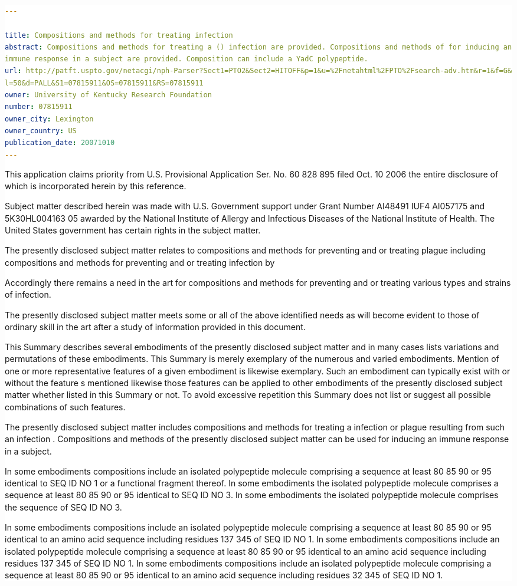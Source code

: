```yaml
---

title: Compositions and methods for treating infection
abstract: Compositions and methods for treating a () infection are provided. Compositions and methods of for inducing an immune response in a subject are provided. Composition can include a YadC polypeptide.
url: http://patft.uspto.gov/netacgi/nph-Parser?Sect1=PTO2&Sect2=HITOFF&p=1&u=%2Fnetahtml%2FPTO%2Fsearch-adv.htm&r=1&f=G&l=50&d=PALL&S1=07815911&OS=07815911&RS=07815911
owner: University of Kentucky Research Foundation
number: 07815911
owner_city: Lexington
owner_country: US
publication_date: 20071010
---
```

This application claims priority from U.S. Provisional Application Ser. No. 60 828 895 filed Oct. 10 2006 the entire disclosure of which is incorporated herein by this reference.

Subject matter described herein was made with U.S. Government support under Grant Number AI48491 IUF4 AI057175 and 5K30HL004163 05 awarded by the National Institute of Allergy and Infectious Diseases of the National Institute of Health. The United States government has certain rights in the subject matter.

The presently disclosed subject matter relates to compositions and methods for preventing and or treating plague including compositions and methods for preventing and or treating infection by

Accordingly there remains a need in the art for compositions and methods for preventing and or treating various types and strains of infection.

The presently disclosed subject matter meets some or all of the above identified needs as will become evident to those of ordinary skill in the art after a study of information provided in this document.

This Summary describes several embodiments of the presently disclosed subject matter and in many cases lists variations and permutations of these embodiments. This Summary is merely exemplary of the numerous and varied embodiments. Mention of one or more representative features of a given embodiment is likewise exemplary. Such an embodiment can typically exist with or without the feature s mentioned likewise those features can be applied to other embodiments of the presently disclosed subject matter whether listed in this Summary or not. To avoid excessive repetition this Summary does not list or suggest all possible combinations of such features.

The presently disclosed subject matter includes compositions and methods for treating a infection or plague resulting from such an infection . Compositions and methods of the presently disclosed subject matter can be used for inducing an immune response in a subject.

In some embodiments compositions include an isolated polypeptide molecule comprising a sequence at least 80 85 90 or 95 identical to SEQ ID NO 1 or a functional fragment thereof. In some embodiments the isolated polypeptide molecule comprises a sequence at least 80 85 90 or 95 identical to SEQ ID NO 3. In some embodiments the isolated polypeptide molecule comprises the sequence of SEQ ID NO 3.

In some embodiments compositions include an isolated polypeptide molecule comprising a sequence at least 80 85 90 or 95 identical to an amino acid sequence including residues 137 345 of SEQ ID NO 1. In some embodiments compositions include an isolated polypeptide molecule comprising a sequence at least 80 85 90 or 95 identical to an amino acid sequence including residues 137 345 of SEQ ID NO 1. In some embodiments compositions include an isolated polypeptide molecule comprising a sequence at least 80 85 90 or 95 identical to an amino acid sequence including residues 32 345 of SEQ ID NO 1.
